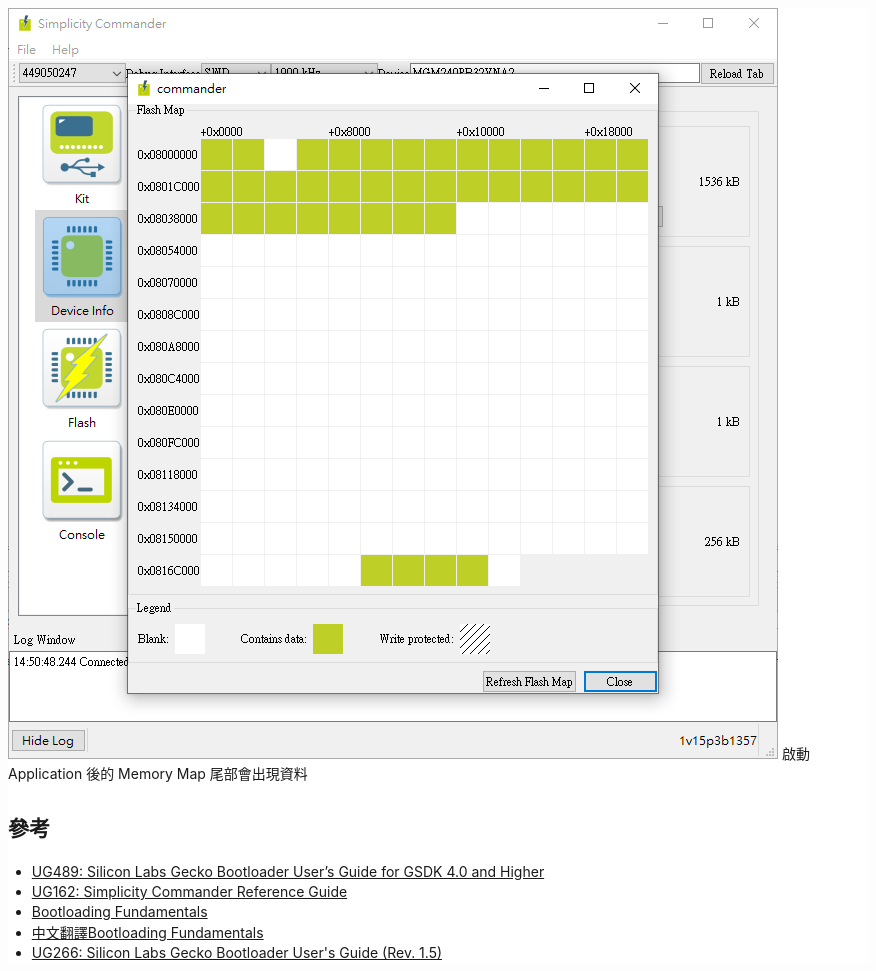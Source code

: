 ![](/images/Syw9Mfm6.png)
啟動Application 後的 Memory Map 尾部會出現資料

## 參考
* [UG489: Silicon Labs Gecko Bootloader User’s Guide for GSDK 4.0 and Higher](https://www.silabs.com/documents/public/user-guides/ug489-gecko-bootloader-user-guide-gsdk-4.pdf)
* [UG162: Simplicity Commander Reference Guide](https://www.silabs.com/documents/public/user-guides/ug162-simplicity-commander-reference-guide.pdf)
* [Bootloading Fundamentals](https://www.silabs.com/documents/public/user-guides/ug103-06-fundamentals-bootloading.pdf)
* [中文翻譯Bootloading Fundamentals](https://github.com/dsyx/emberznet-doc/blob/master/UG103.6/UG103.6.md)
* [UG266: Silicon Labs Gecko Bootloader User's Guide (Rev. 1.5)](https://github.com/dsyx/docs.silabs.com_zh/blob/master/docs/UG266%20Silicon%20Labs%20Gecko%20Bootloader%20User's%20Guide.md)
